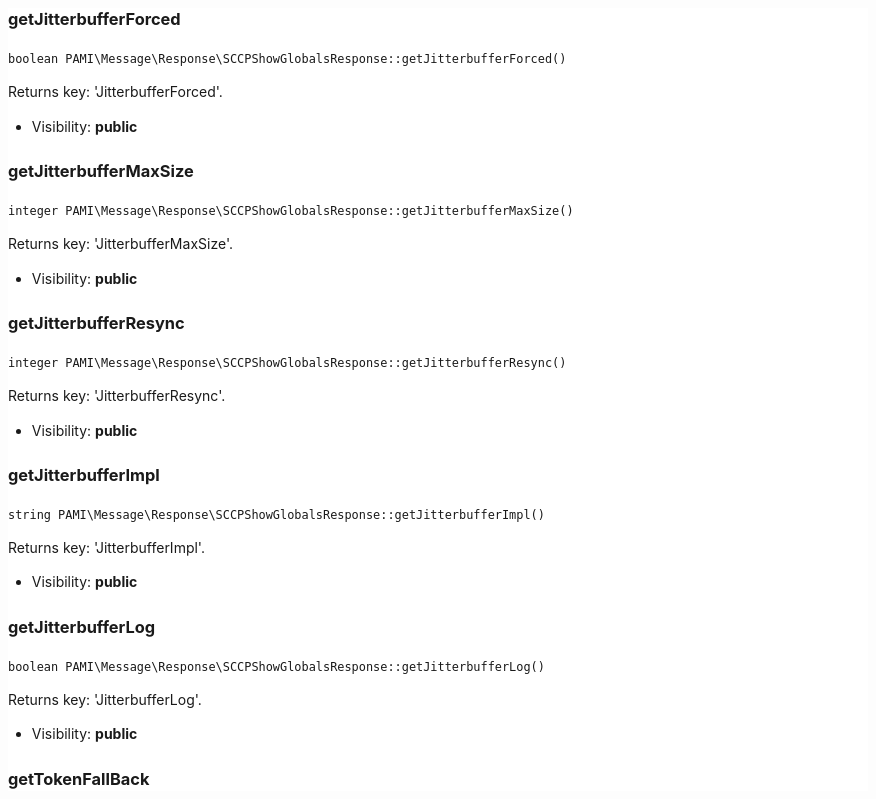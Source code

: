 
### getJitterbufferForced

    boolean PAMI\Message\Response\SCCPShowGlobalsResponse::getJitterbufferForced()

Returns key: 'JitterbufferForced'.



* Visibility: **public**




### getJitterbufferMaxSize

    integer PAMI\Message\Response\SCCPShowGlobalsResponse::getJitterbufferMaxSize()

Returns key: 'JitterbufferMaxSize'.



* Visibility: **public**




### getJitterbufferResync

    integer PAMI\Message\Response\SCCPShowGlobalsResponse::getJitterbufferResync()

Returns key: 'JitterbufferResync'.



* Visibility: **public**




### getJitterbufferImpl

    string PAMI\Message\Response\SCCPShowGlobalsResponse::getJitterbufferImpl()

Returns key: 'JitterbufferImpl'.



* Visibility: **public**




### getJitterbufferLog

    boolean PAMI\Message\Response\SCCPShowGlobalsResponse::getJitterbufferLog()

Returns key: 'JitterbufferLog'.



* Visibility: **public**




### getTokenFallBack
